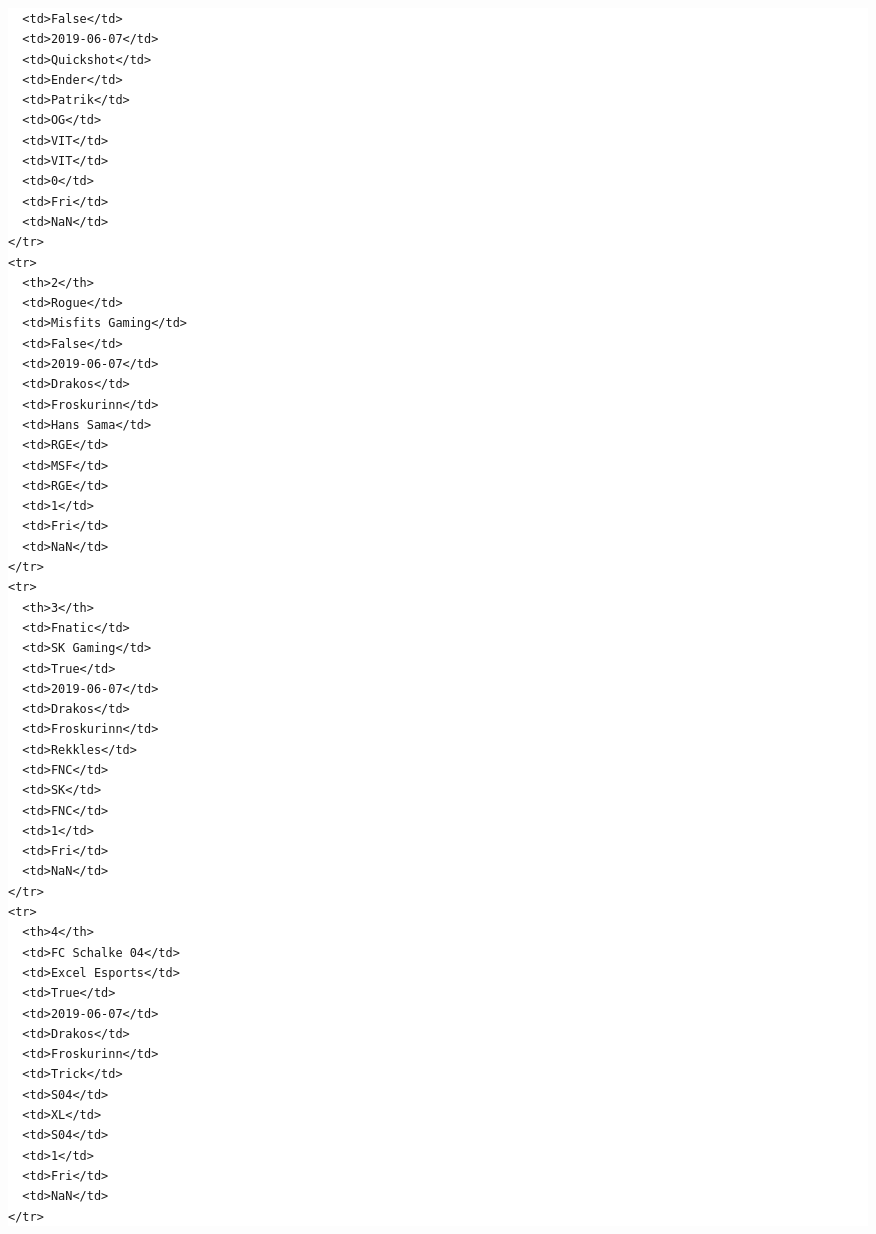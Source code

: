       <td>False</td>
      <td>2019-06-07</td>
      <td>Quickshot</td>
      <td>Ender</td>
      <td>Patrik</td>
      <td>OG</td>
      <td>VIT</td>
      <td>VIT</td>
      <td>0</td>
      <td>Fri</td>
      <td>NaN</td>
    </tr>
    <tr>
      <th>2</th>
      <td>Rogue</td>
      <td>Misfits Gaming</td>
      <td>False</td>
      <td>2019-06-07</td>
      <td>Drakos</td>
      <td>Froskurinn</td>
      <td>Hans Sama</td>
      <td>RGE</td>
      <td>MSF</td>
      <td>RGE</td>
      <td>1</td>
      <td>Fri</td>
      <td>NaN</td>
    </tr>
    <tr>
      <th>3</th>
      <td>Fnatic</td>
      <td>SK Gaming</td>
      <td>True</td>
      <td>2019-06-07</td>
      <td>Drakos</td>
      <td>Froskurinn</td>
      <td>Rekkles</td>
      <td>FNC</td>
      <td>SK</td>
      <td>FNC</td>
      <td>1</td>
      <td>Fri</td>
      <td>NaN</td>
    </tr>
    <tr>
      <th>4</th>
      <td>FC Schalke 04</td>
      <td>Excel Esports</td>
      <td>True</td>
      <td>2019-06-07</td>
      <td>Drakos</td>
      <td>Froskurinn</td>
      <td>Trick</td>
      <td>S04</td>
      <td>XL</td>
      <td>S04</td>
      <td>1</td>
      <td>Fri</td>
      <td>NaN</td>
    </tr>
  </tbody>
</table>
</div>
